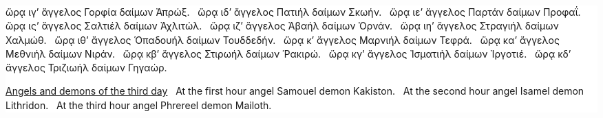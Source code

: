 ὥρᾳ ιγ’
ἄγγελος Γορφία
δαίμων Ἀπρώξ.
&nbsp;
ὥρᾳ ιδ’
ἄγγελος Πατιήλ
δαίμων Σκωήν.
&nbsp;
ὥρᾳ ιε’
ἄγγελος Παρτάν
δαίμων Προφαΐ.
&nbsp;
ὥρᾳ ις’
ἄγγελος Σαλτιέλ
δαίμων Ἀχλιτώλ.
&nbsp;
ὥρᾳ ιζ’
ἄγγελος Ἀβαήλ
δαίμων Ὀρνάν.
&nbsp;
ὥρᾳ ιη’
ἄγγελος Στραγιήλ
δαίμων Χαλμώθ.
&nbsp;
ὥρᾳ ιθ’
ἄγγελος Ὁπαδουήλ
δαίμων Τουδδεδήν.
&nbsp;
ὥρᾳ κ’
ἄγγελος Μαρνιήλ
δαίμων Τεφρά.
&nbsp;
ὥρᾳ κα’
ἄγγελος Μεθνιήλ
δαίμων Νιράν.
&nbsp;
ὥρᾳ κβ’
ἄγγελος Στιρωήλ
δαίμων Ῥακιρώ.
&nbsp;
ὥρᾳ κγ’
ἄγγελος Ἰσματιἠλ
δαίμων Ἰργοτιέ.
&nbsp;
ὥρᾳ κδ’
ἄγγελος Τριζιωήλ
δαίμων Γηγαώρ.
</span></div></td>
 
<td style="vertical-align:top;">
<div class="english">
<u>Angels and demons of the third day</u>
&nbsp;
At the first hour
angel Samouel
demon Kakiston.
&nbsp;
At the second hour
angel Isamel
demon Lithridon.
&nbsp;
At the third hour
angel Phrereel
demon Mailoth.